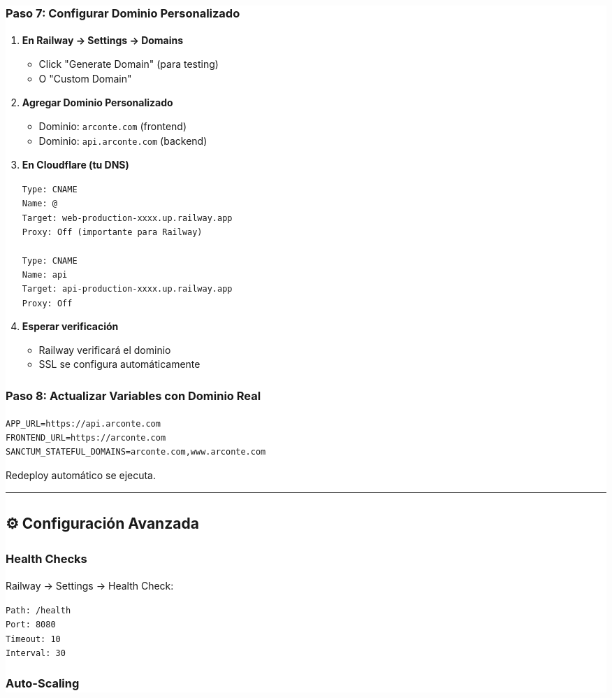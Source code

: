 ### Paso 7: Configurar Dominio Personalizado

1. **En Railway → Settings → Domains**
   - Click "Generate Domain" (para testing)
   - O "Custom Domain"

2. **Agregar Dominio Personalizado**
   - Dominio: `arconte.com` (frontend)
   - Dominio: `api.arconte.com` (backend)

3. **En Cloudflare (tu DNS)**
   ```
   Type: CNAME
   Name: @
   Target: web-production-xxxx.up.railway.app
   Proxy: Off (importante para Railway)

   Type: CNAME
   Name: api
   Target: api-production-xxxx.up.railway.app
   Proxy: Off
   ```

4. **Esperar verificación**
   - Railway verificará el dominio
   - SSL se configura automáticamente

### Paso 8: Actualizar Variables con Dominio Real

```
APP_URL=https://api.arconte.com
FRONTEND_URL=https://arconte.com
SANCTUM_STATEFUL_DOMAINS=arconte.com,www.arconte.com
```

Redeploy automático se ejecuta.

---

## ⚙️ Configuración Avanzada

### Health Checks

Railway → Settings → Health Check:

```
Path: /health
Port: 8080
Timeout: 10
Interval: 30
```

### Auto-Scaling
